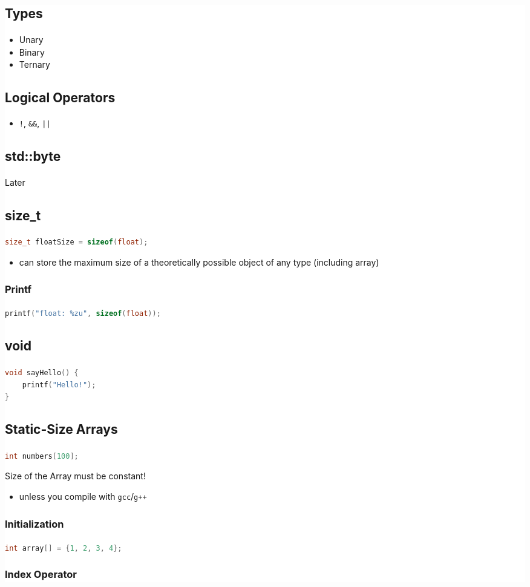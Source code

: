 ## Types
- Unary
- Binary
- Ternary

## Logical Operators

- `!`, `&&`, `||`

## std::byte

Later

## size_t

```cpp
size_t floatSize = sizeof(float);
```

- can store the maximum size of a theoretically possible object of any type (including array)

### Printf

```cpp
printf("float: %zu", sizeof(float));
```

## void

```cpp
void sayHello() {
	printf("Hello!");
}
```

## Static-Size Arrays

```cpp
int numbers[100];
```

Size of the Array must be constant!
- unless you compile with `gcc`/`g++`

### Initialization

```cpp
int array[] = {1, 2, 3, 4};
```

### Index Operator
